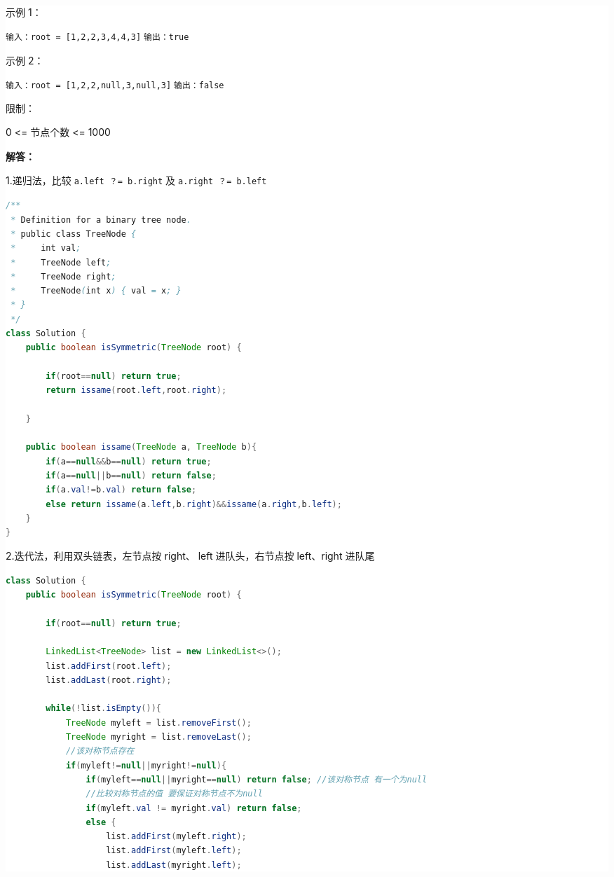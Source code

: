 示例 1：

`输入：root = [1,2,2,3,4,4,3]`
`输出：true`

示例 2：

`输入：root = [1,2,2,null,3,null,3]`
`输出：false`

限制：

0 <= 节点个数 <= 1000

**解答：**

1.递归法，比较 `a.left ？= b.right`  及 `a.right ？= b.left`  

```java
/**
 * Definition for a binary tree node.
 * public class TreeNode {
 *     int val;
 *     TreeNode left;
 *     TreeNode right;
 *     TreeNode(int x) { val = x; }
 * }
 */
class Solution {
    public boolean isSymmetric(TreeNode root) {

        if(root==null) return true;
        return issame(root.left,root.right);

    }

    public boolean issame(TreeNode a, TreeNode b){
        if(a==null&&b==null) return true;
        if(a==null||b==null) return false;
        if(a.val!=b.val) return false;
        else return issame(a.left,b.right)&&issame(a.right,b.left);
    }
}
```

2.迭代法，利用双头链表，左节点按 right、 left 进队头，右节点按 left、right 进队尾

```java
class Solution {
    public boolean isSymmetric(TreeNode root) {

        if(root==null) return true;
        
        LinkedList<TreeNode> list = new LinkedList<>();
        list.addFirst(root.left);
        list.addLast(root.right);

        while(!list.isEmpty()){
            TreeNode myleft = list.removeFirst();
            TreeNode myright = list.removeLast();
            //该对称节点存在
            if(myleft!=null||myright!=null){ 
                if(myleft==null||myright==null) return false; //该对称节点 有一个为null
                //比较对称节点的值 要保证对称节点不为null   
                if(myleft.val != myright.val) return false;   
                else {
                    list.addFirst(myleft.right);
                    list.addFirst(myleft.left); 
                    list.addLast(myright.left);
```